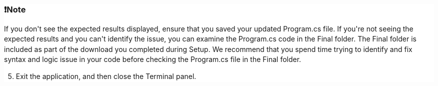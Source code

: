 ### ❗Note

If you don't see the expected results displayed, ensure that you saved your updated Program.cs file. If you're not seeing the expected results and you can't identify the issue, you can examine the Program.cs code in the Final folder. The Final folder is included as part of the download you completed during Setup. We recommend that you spend time trying to identify and fix syntax and logic issue in your code before checking the Program.cs file in the Final folder.

5. Exit the application, and then close the Terminal panel.

